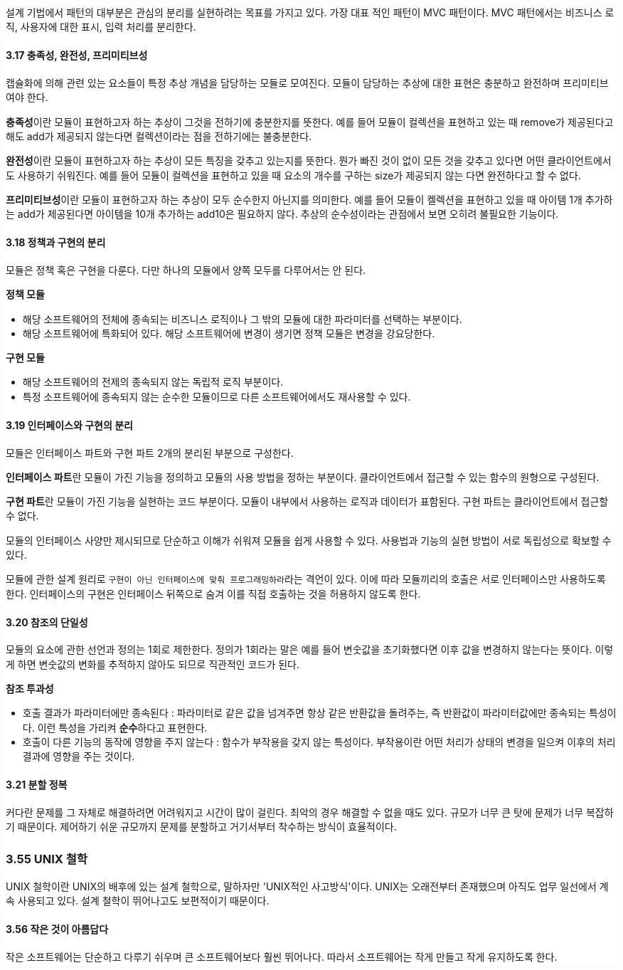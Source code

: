설계 기법에서 패턴의 대부분은 관심의 분리를 실현하려는 목표를 가지고 있다. 가장 대표 적인 패턴이 MVC 패턴이다.
MVC 패턴에서는 비즈니스 로직, 사용자에 대한 표시, 입력 처리를 분리한다.

#### 3.17 충족성, 완전성, 프리미티브성
캡슐화에 의해 관련 있는 요소들이 특정 추상 개념을 담당하는 모듈로 모여진다. 모듈이 담당하는 추상에 대한 표현은 충분하고 완전하며 프리미티브여야 한다.

**충족성**이란 모듈이 표현하고자 하는 추상이 그것을 전하기에 충분한지를 뜻한다. 예를 들어 모듈이 컬렉션을 표현하고 있는 때
remove가 제공된다고 해도 add가 제공되지 않는다면 컬렉션이라는 점을 전하기에는 불충분한다.

**완전성**이란 모듈이 표현하고자 하는 추상이 모든 특징을 갖추고 있는지를 뜻한다. 뭔가 빠진 것이 없이 모든 것을 갖추고 있다면 어떤 클라이언트에서도 사용하기 쉬워진다. 예를 들어 모듈이 컬렉션을 표현하고 있을 때 요소의 개수를 구하는 size가 제공되지 않는 다면 완전하다고 할 수 없다.

**프리미티브성**이란 모듈이 표현하고자 하는 추상이 모두 순수한지 아닌지를 의미한다. 예를 들어 모듈이 켈렉션을 표현하고 있을 때 아이템 1개 추가하는 add가 제공된다면 아이템을 10개 추가하는 add10은 필요하지 않다. 추상의 순수성이라는 관점에서 보면 오히려 불필요한 기능이다.

#### 3.18 정책과 구현의 분리
모듈은 정책 혹은 구현을 다룬다. 다만 하나의 모듈에서 양쪽 모두를 다루어서는 안 된다.

**정책 모듈**
- 해당 소프트웨어의 전체에 종속되는 비즈니스 로직이나 그 밖의 모듈에 대한 파라미터를 선택하는 부분이다.
- 해당 소프트웨어에 특화되어 있다. 해당 소프트웨어에 변경이 생기면 정책 모듈은 변경을 강요당한다.

**구현 모듈**
- 해당 소프트웨어의 전제의 종속되지 않는 독립적 로직 부분이다.
- 특정 소프트웨어에 종속되지 않는 순수한 모듈이므로 다른 소프트웨어에서도 재사용할 수 있다.

#### 3.19 인터페이스와 구현의 분리
모듈은 인터페이스 파트와 구현 파트 2개의 분리된 부분으로 구성한다.

**인터페이스 파트**란 모듈이 가진 기능을 정의하고 모듈의 사용 방법을 정하는 부분이다. 클라이언트에서 접근할 수 있는 함수의 원형으로 구성된다.

**구현 파트**란 모듈이 가진 기능을 실현하는 코드 부분이다. 모듈이 내부에서 사용하는 로직과 데이터가 표함된다. 구현 파트는 클라이언트에서 접근할 수 없다.

모듈의 인터페이스 사양만 제시되므로 단순하고 이해가 쉬워져 모듈을 쉽게 사용할 수 있다. 사용법과 기능의 실현 방법이 서로 독립성으로 확보할 수 있다.

모듈에 관한 설계 원리로 `구현이 아닌 인터페이스에 맞춰 프로그래밍하라`라는 격언이 있다. 이에 따라 모듈끼리의 호출은 서로 인터페이스만 사용하도록 한다.
인터페이스의 구현은 인터페이스 뒤쪽으로 숨겨 이를 직접 호출하는 것을 허용하지 않도록 한다.

#### 3.20 참조의 단일성
모듈의 요소에 관한 선언과 정의는 1회로 제한한다. 정의가 1회라는 말은 예를 들어 변숫값을 초기화했다면 이후 값을 변경하지 않는다는 뜻이다.
이렇게 하면 변숫값의 변화를 추적하지 않아도 되므로 직관적인 코드가 된다.

**참조 투과성**
- 호출 결과가 파라미터에만 종속된다 : 파라미터로 같은 값을 넘겨주면 항상 같은 반환값을 돌려주는, 즉 반환값이 파라미터값에만 종속되는 특성이다.
이런 특성을 가리켜 **순수**하다고 표현한다.
- 호출이 다른 기능의 동작에 영향을 주지 않는다 : 함수가 부작용을 갖지 않는 특성이다. 부작용이란 어떤 처리가 상태의 변경을 일으켜 이후의 처리 결과에 영향을 주는 것이다.

#### 3.21 분할 정복
커다란 문제를 그 자체로 해결하려면 어려워지고 시간이 많이 걸린다. 최악의 경우 해결할 수 없을 때도 있다.
규모가 너무 큰 탓에 문제가 너무 복잡하기 때문이다. 제어하기 쉬운 규모까지 문제를 분할하고 거기서부터 착수하는 방식이 효율적이다.

### 3.55 UNIX 철학
UNIX 철학이란 UNIX의 배후에 있는 설계 철학으로, 말하자만 'UNIX적인 사고방식'이다. UNIX는 오래전부터 존재했으며
아직도 업무 일선에서 계속 사용되고 있다. 설계 철학이 뛰어나고도 보편적이기 때문이다.

#### 3.56 작은 것이 아름답다
작은 소프트웨어는 단순하고 다루기 쉬우며 큰 소프트웨어보다 훨씬 뛰어나다. 따라서 소프트웨어는 작게 만들고 작게 유지하도록 한다.

